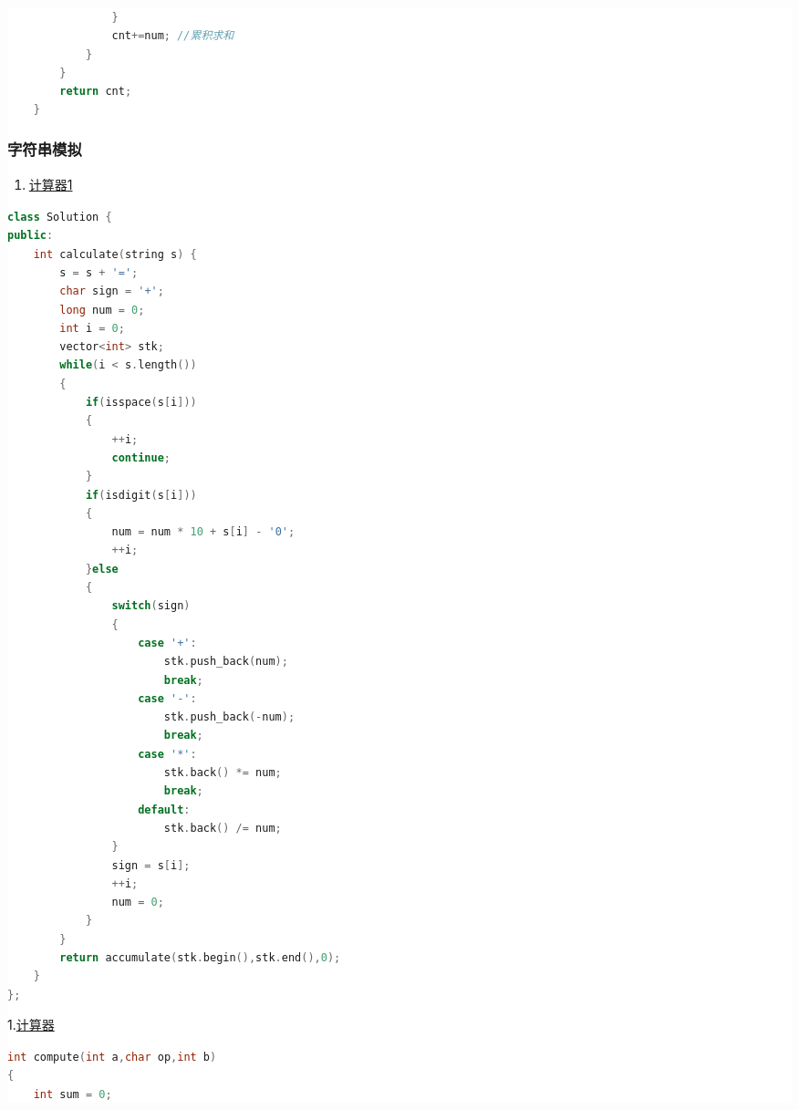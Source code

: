 ```C++
                }
                cnt+=num; //累积求和
            }
        }
        return cnt;
    }
```
### 字符串模拟

1. [计算器1](https://leetcode.cn/problems/basic-calculator-ii/description/)
```c++
class Solution {
public:
    int calculate(string s) {
        s = s + '=';
        char sign = '+';
        long num = 0;
        int i = 0;
        vector<int> stk;
        while(i < s.length())
        {
            if(isspace(s[i]))
            {
                ++i;
                continue;
            }
            if(isdigit(s[i]))
            {
                num = num * 10 + s[i] - '0';
                ++i;
            }else 
            {   
                switch(sign)
                {
                    case '+':
                        stk.push_back(num);
                        break;
                    case '-':
                        stk.push_back(-num);
                        break;
                    case '*':
                        stk.back() *= num;
                        break;
                    default:
                        stk.back() /= num;
                }
                sign = s[i];
                ++i;
                num = 0;
            }
        }
        return accumulate(stk.begin(),stk.end(),0);
    }
};
```
1.[计算器](https://www.nowcoder.com/practice/a9c170bfaf7349e3acb475d786ab1c7d?tpId=196&tqId=39582&rp=1&ru=/exam/oj&qru=/exam/oj&sourceUrl=%2Fexam%2Foj%3Fdifficulty%3D3%26page%3D1%26pageSize%3D50%26search%3D%26tab%3D%25E7%25AE%2597%25E6%25B3%2595%25E9%259D%25A2%25E8%25AF%2595%26topicId%3D196&difficulty=3&judgeStatus=undefined&tags=579&title=)
```c++
int compute(int a,char op,int b)
{
    int sum = 0;
```
